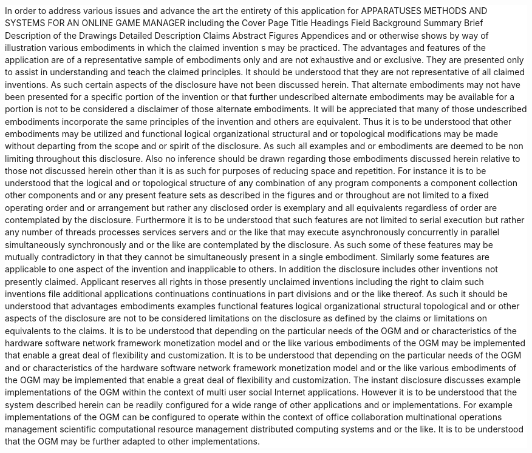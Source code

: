 In order to address various issues and advance the art the entirety of this application for APPARATUSES METHODS AND SYSTEMS FOR AN ONLINE GAME MANAGER including the Cover Page Title Headings Field Background Summary Brief Description of the Drawings Detailed Description Claims Abstract Figures Appendices and or otherwise shows by way of illustration various embodiments in which the claimed invention s may be practiced. The advantages and features of the application are of a representative sample of embodiments only and are not exhaustive and or exclusive. They are presented only to assist in understanding and teach the claimed principles. It should be understood that they are not representative of all claimed inventions. As such certain aspects of the disclosure have not been discussed herein. That alternate embodiments may not have been presented for a specific portion of the invention or that further undescribed alternate embodiments may be available for a portion is not to be considered a disclaimer of those alternate embodiments. It will be appreciated that many of those undescribed embodiments incorporate the same principles of the invention and others are equivalent. Thus it is to be understood that other embodiments may be utilized and functional logical organizational structural and or topological modifications may be made without departing from the scope and or spirit of the disclosure. As such all examples and or embodiments are deemed to be non limiting throughout this disclosure. Also no inference should be drawn regarding those embodiments discussed herein relative to those not discussed herein other than it is as such for purposes of reducing space and repetition. For instance it is to be understood that the logical and or topological structure of any combination of any program components a component collection other components and or any present feature sets as described in the figures and or throughout are not limited to a fixed operating order and or arrangement but rather any disclosed order is exemplary and all equivalents regardless of order are contemplated by the disclosure. Furthermore it is to be understood that such features are not limited to serial execution but rather any number of threads processes services servers and or the like that may execute asynchronously concurrently in parallel simultaneously synchronously and or the like are contemplated by the disclosure. As such some of these features may be mutually contradictory in that they cannot be simultaneously present in a single embodiment. Similarly some features are applicable to one aspect of the invention and inapplicable to others. In addition the disclosure includes other inventions not presently claimed. Applicant reserves all rights in those presently unclaimed inventions including the right to claim such inventions file additional applications continuations continuations in part divisions and or the like thereof. As such it should be understood that advantages embodiments examples functional features logical organizational structural topological and or other aspects of the disclosure are not to be considered limitations on the disclosure as defined by the claims or limitations on equivalents to the claims. It is to be understood that depending on the particular needs of the OGM and or characteristics of the hardware software network framework monetization model and or the like various embodiments of the OGM may be implemented that enable a great deal of flexibility and customization. It is to be understood that depending on the particular needs of the OGM and or characteristics of the hardware software network framework monetization model and or the like various embodiments of the OGM may be implemented that enable a great deal of flexibility and customization. The instant disclosure discusses example implementations of the OGM within the context of multi user social Internet applications. However it is to be understood that the system described herein can be readily configured for a wide range of other applications and or implementations. For example implementations of the OGM can be configured to operate within the context of office collaboration multinational operations management scientific computational resource management distributed computing systems and or the like. It is to be understood that the OGM may be further adapted to other implementations.

